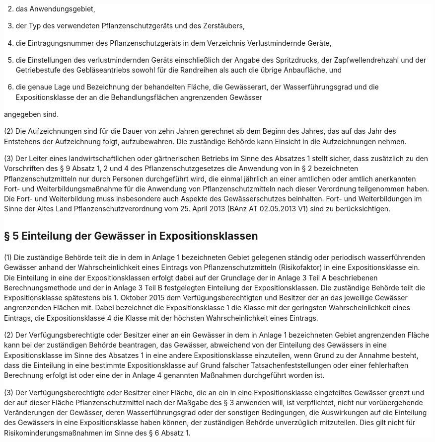 2.  das Anwendungsgebiet,


3.  der Typ des verwendeten Pflanzenschutzgeräts und des Zerstäubers,


4.  die Eintragungsnummer des Pflanzenschutzgeräts in dem Verzeichnis Verlustmindernde Geräte,


5.  die Einstellungen des verlustmindernden Geräts einschließlich der Angabe des Spritzdrucks, der Zapfwellendrehzahl und der Getriebestufe des Gebläseantriebs sowohl für die Randreihen als auch die übrige Anbaufläche, und


6.  die genaue Lage und Bezeichnung der behandelten Fläche, die Gewässerart, der Wasserführungsgrad und die Expositionsklasse der an die Behandlungsflächen angrenzenden Gewässer



angegeben sind.

(2) Die Aufzeichnungen sind für die Dauer von zehn Jahren gerechnet ab dem Beginn des Jahres, das auf das Jahr des Entstehens der Aufzeichnung folgt, aufzubewahren. Die zuständige Behörde kann Einsicht in die Aufzeichnungen nehmen.

(3) Der Leiter eines landwirtschaftlichen oder gärtnerischen Betriebs im Sinne des Absatzes 1 stellt sicher, dass zusätzlich zu den Vorschriften des § 9 Absatz 1, 2 und 4 des Pflanzenschutzgesetzes die Anwendung von in § 2 bezeichneten Pflanzenschutzmitteln nur durch Personen durchgeführt wird, die einmal jährlich an einer amtlichen oder amtlich anerkannten Fort- und Weiterbildungsmaßnahme für die Anwendung von Pflanzenschutzmitteln nach dieser Verordnung teilgenommen haben. Die Fort- und Weiterbildung muss insbesondere auch Aspekte des Gewässerschutzes beinhalten. Fort- und Weiterbildungen im Sinne der Altes Land Pflanzenschutzverordnung vom 25. April 2013 (BAnz AT 02.05.2013 V1) sind zu berücksichtigen.


## § 5 Einteilung der Gewässer in Expositionsklassen

(1) Die zuständige Behörde teilt die in dem in Anlage 1 bezeichneten Gebiet gelegenen ständig oder periodisch wasserführenden Gewässer anhand der Wahrscheinlichkeit eines Eintrags von Pflanzenschutzmitteln (Risikofaktor) in eine Expositionsklasse ein. Die Einteilung in eine der Expositionsklassen erfolgt dabei auf der Grundlage der in Anlage 3 Teil A beschriebenen Berechnungsmethode und der in Anlage 3 Teil B festgelegten Einteilung der Expositionsklassen. Die zuständige Behörde teilt die Expositionsklasse spätestens bis 1. Oktober 2015 dem Verfügungsberechtigten und Besitzer der an das jeweilige Gewässer angrenzenden Flächen mit. Dabei bezeichnet die Expositionsklasse 1 die Klasse mit der geringsten Wahrscheinlichkeit eines Eintrags, die Expositionsklasse 4 die Klasse mit der höchsten Wahrscheinlichkeit eines Eintrags.

(2) Der Verfügungsberechtigte oder Besitzer einer an ein Gewässer in dem in Anlage 1 bezeichneten Gebiet angrenzenden Fläche kann bei der zuständigen Behörde beantragen, das Gewässer, abweichend von der Einteilung des Gewässers in eine Expositionsklasse im Sinne des Absatzes 1 in eine andere Expositionsklasse einzuteilen, wenn Grund zu der Annahme besteht, dass die Einteilung in eine bestimmte Expositionsklasse auf Grund falscher Tatsachenfeststellungen oder einer fehlerhaften Berechnung erfolgt ist oder eine der in Anlage 4 genannten Maßnahmen durchgeführt worden ist.

(3) Der Verfügungsberechtigte oder Besitzer einer Fläche, die an ein in eine Expositionsklasse eingeteiltes Gewässer grenzt und der auf dieser Fläche Pflanzenschutzmittel nach der Maßgabe des § 3 anwenden will, ist verpflichtet, nicht nur vorübergehende Veränderungen der Gewässer, deren Wasserführungsgrad oder der sonstigen Bedingungen, die Auswirkungen auf die Einteilung des Gewässers in eine Expositionsklasse haben können, der zuständigen Behörde unverzüglich mitzuteilen. Dies gilt nicht für Risikominderungsmaßnahmen im Sinne des § 6 Absatz 1.

